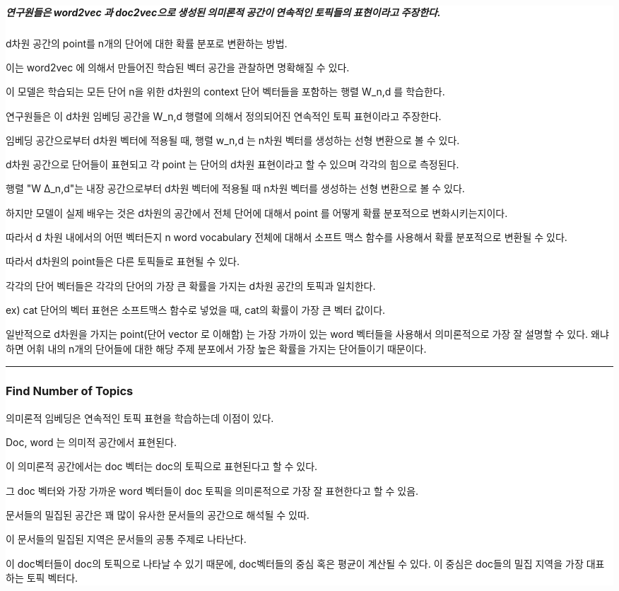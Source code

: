 



##### 연구원들은 word2vec 과 doc2vec으로 생성된 의미론적 공간이 연속적인 토픽들의 표현이라고 주장한다.





d차원 공간의 point를 n개의 단어에 대한 확률 분포로 변환하는 방법.

이는 word2vec 에 의해서 만들어진 학습된 벡터 공간을 관찰하면 명확해질 수 있다.

이 모델은 학습되는 모든 단어 n을 위한 d차원의 context 단어 벡터들을 포함하는 행렬 W_n,d 를 학습한다.

연구원들은 이 d차원 임베딩 공간을 W_n,d 행렬에 의해서 정의되어진 연속적인 토픽 표현이라고 주장한다.



임베딩 공간으로부터 d차원 벡터에 적용될 때, 행렬 w_n,d 는 n차원 벡터를 생성하는 선형 변환으로 볼 수 있다.

d차원 공간으로 단어들이 표현되고 각 point 는 단어의 d차원 표현이라고 할 수 있으며 각각의 힘으로 측정된다.

행렬 "W Δ_n,d"는 내장 공간으로부터 d차원 벡터에 적용될 때 n차원 벡터를 생성하는 선형 변환으로 볼 수 있다.



하지만 모델이 실제 배우는 것은 d차원의 공간에서 전체 단어에 대해서 point 를 어떻게 확률 분포적으로 변화시키는지이다.

따라서 d 차원 내에서의 어떤 벡터든지 n word vocabulary 전체에 대해서 소프트 맥스 함수를 사용해서 확률 분포적으로 변환될 수 있다.

따라서 d차원의 point들은 다른 토픽들로 표현될 수 있다.



각각의 단어 벡터들은 각각의 단어의 가장 큰 확률을 가지는 d차원 공간의 토픽과 일치한다.

ex) cat 단어의 벡터 표현은 소프트맥스 함수로 넣었을 때, cat의 확률이 가장 큰 벡터 값이다.



일반적으로 d차원을 가지는 point(단어 vector 로 이해함) 는 가장 가까이 있는 word 벡터들을 사용해서 의미론적으로 가장 잘 설명할 수 있다. 왜냐하면 어휘 내의 n개의 단어들에 대한 해당 주제 분포에서 가장 높은 확률을 가지는 단어들이기 때문이다.

<hr>



### Find Number of Topics



의미론적 임베딩은 연속적인 토픽 표현을 학습하는데 이점이 있다.

Doc, word 는 의미적 공간에서 표현된다.

이 의미론적 공간에서는 doc 벡터는 doc의 토픽으로 표현된다고 할 수 있다.

그 doc 벡터와 가장 가까운  word 벡터들이 doc 토픽을 의미론적으로 가장 잘 표현한다고 할 수 있음.





문서들의 밀집된 공간은 꽤 많이 유사한 문서들의 공간으로 해석될 수 있따.

이 문서들의 밀집된 지역은 문서들의 공통 주제로 나타난다. 

이 doc벡터들이 doc의 토픽으로 나타날 수 있기 때문에, doc벡터들의 중심 혹은 평균이 계산될 수 있다. 이 중심은 doc들의 밀집 지역을 가장 대표하는 토픽 벡터다.
